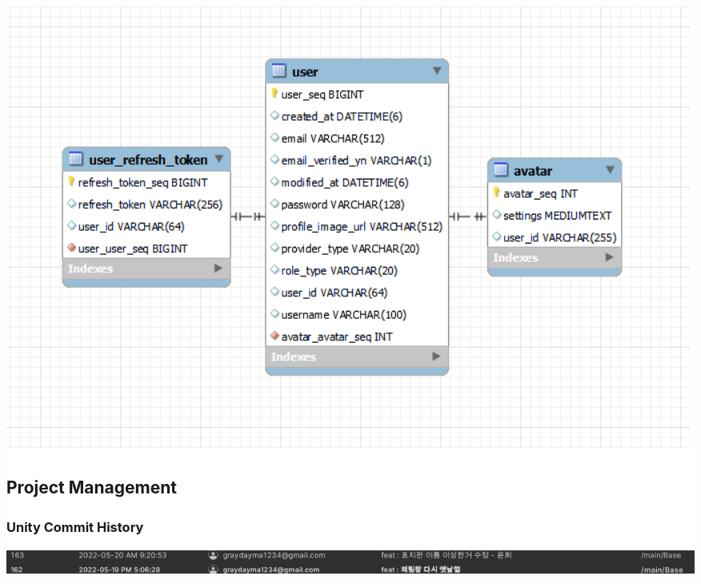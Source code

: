 ![ERD](./images/ERD.png)



## Project Management

### Unity Commit History

![unity_branch1](./images/unity_branch6.png)
